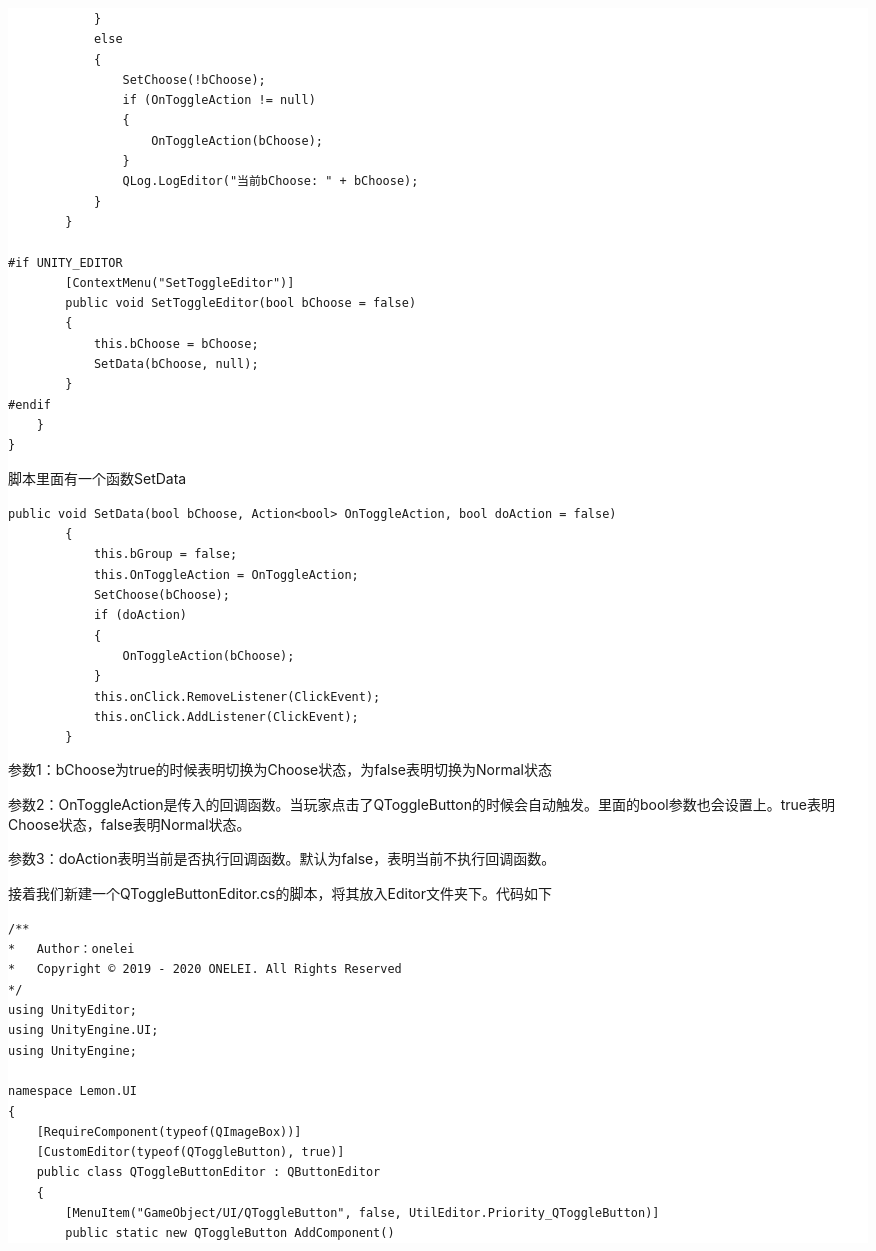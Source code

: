 ```
            }
            else
            {
                SetChoose(!bChoose);
                if (OnToggleAction != null)
                {
                    OnToggleAction(bChoose);
                }
                QLog.LogEditor("当前bChoose: " + bChoose);
            }
        }

#if UNITY_EDITOR
        [ContextMenu("SetToggleEditor")]
        public void SetToggleEditor(bool bChoose = false)
        {
            this.bChoose = bChoose;
            SetData(bChoose, null);
        }
#endif
    }
}
```

脚本里面有一个函数SetData

```
public void SetData(bool bChoose, Action<bool> OnToggleAction, bool doAction = false)
        {
            this.bGroup = false;
            this.OnToggleAction = OnToggleAction;
            SetChoose(bChoose);
            if (doAction)
            {
                OnToggleAction(bChoose);
            }
            this.onClick.RemoveListener(ClickEvent);
            this.onClick.AddListener(ClickEvent);
        }
```

参数1：bChoose为true的时候表明切换为Choose状态，为false表明切换为Normal状态

参数2：OnToggleAction是传入的回调函数。当玩家点击了QToggleButton的时候会自动触发。里面的bool参数也会设置上。true表明Choose状态，false表明Normal状态。

参数3：doAction表明当前是否执行回调函数。默认为false，表明当前不执行回调函数。

接着我们新建一个QToggleButtonEditor.cs的脚本，将其放入Editor文件夹下。代码如下

```
/**
*   Author：onelei
*   Copyright © 2019 - 2020 ONELEI. All Rights Reserved
*/
using UnityEditor;
using UnityEngine.UI;
using UnityEngine;

namespace Lemon.UI
{
    [RequireComponent(typeof(QImageBox))]
    [CustomEditor(typeof(QToggleButton), true)]
    public class QToggleButtonEditor : QButtonEditor
    {
        [MenuItem("GameObject/UI/QToggleButton", false, UtilEditor.Priority_QToggleButton)]
        public static new QToggleButton AddComponent()
```